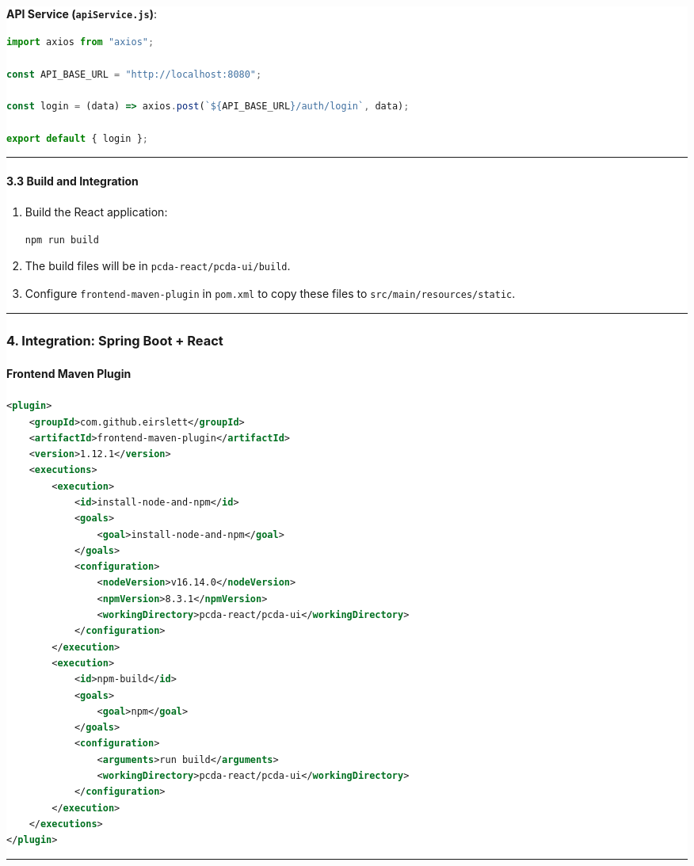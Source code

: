 **API Service (`apiService.js`)**:
```javascript
import axios from "axios";

const API_BASE_URL = "http://localhost:8080";

const login = (data) => axios.post(`${API_BASE_URL}/auth/login`, data);

export default { login };
```

---

#### **3.3 Build and Integration**

1. Build the React application:
   ```bash
   npm run build
   ```

2. The build files will be in `pcda-react/pcda-ui/build`.

3. Configure `frontend-maven-plugin` in `pom.xml` to copy these files to `src/main/resources/static`.

---

### **4. Integration: Spring Boot + React**

#### **Frontend Maven Plugin**
```xml
<plugin>
    <groupId>com.github.eirslett</groupId>
    <artifactId>frontend-maven-plugin</artifactId>
    <version>1.12.1</version>
    <executions>
        <execution>
            <id>install-node-and-npm</id>
            <goals>
                <goal>install-node-and-npm</goal>
            </goals>
            <configuration>
                <nodeVersion>v16.14.0</nodeVersion>
                <npmVersion>8.3.1</npmVersion>
                <workingDirectory>pcda-react/pcda-ui</workingDirectory>
            </configuration>
        </execution>
        <execution>
            <id>npm-build</id>
            <goals>
                <goal>npm</goal>
            </goals>
            <configuration>
                <arguments>run build</arguments>
                <workingDirectory>pcda-react/pcda-ui</workingDirectory>
            </configuration>
        </execution>
    </executions>
</plugin>
```

---
